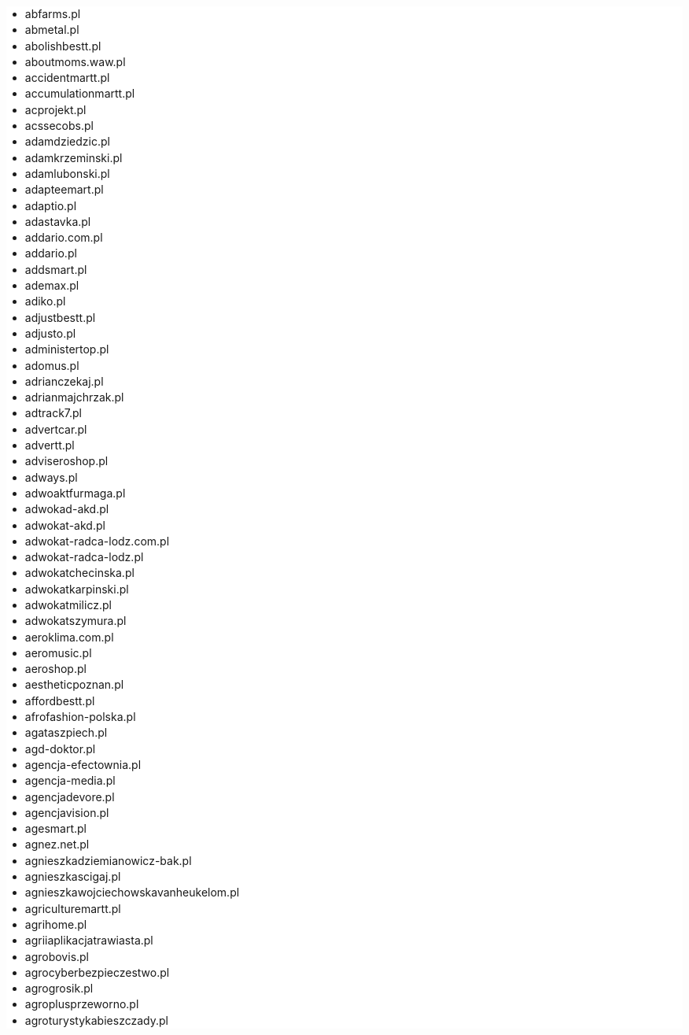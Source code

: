 - abfarms.pl
- abmetal.pl
- abolishbestt.pl
- aboutmoms.waw.pl
- accidentmartt.pl
- accumulationmartt.pl
- acprojekt.pl
- acssecobs.pl
- adamdziedzic.pl
- adamkrzeminski.pl
- adamlubonski.pl
- adapteemart.pl
- adaptio.pl
- adastavka.pl
- addario.com.pl
- addario.pl
- addsmart.pl
- ademax.pl
- adiko.pl
- adjustbestt.pl
- adjusto.pl
- administertop.pl
- adomus.pl
- adrianczekaj.pl
- adrianmajchrzak.pl
- adtrack7.pl
- advertcar.pl
- advertt.pl
- adviseroshop.pl
- adways.pl
- adwoaktfurmaga.pl
- adwokad-akd.pl
- adwokat-akd.pl
- adwokat-radca-lodz.com.pl
- adwokat-radca-lodz.pl
- adwokatchecinska.pl
- adwokatkarpinski.pl
- adwokatmilicz.pl
- adwokatszymura.pl
- aeroklima.com.pl
- aeromusic.pl
- aeroshop.pl
- aestheticpoznan.pl
- affordbestt.pl
- afrofashion-polska.pl
- agataszpiech.pl
- agd-doktor.pl
- agencja-efectownia.pl
- agencja-media.pl
- agencjadevore.pl
- agencjavision.pl
- agesmart.pl
- agnez.net.pl
- agnieszkadziemianowicz-bak.pl
- agnieszkascigaj.pl
- agnieszkawojciechowskavanheukelom.pl
- agriculturemartt.pl
- agrihome.pl
- agriiaplikacjatrawiasta.pl
- agrobovis.pl
- agrocyberbezpieczestwo.pl
- agrogrosik.pl
- agroplusprzeworno.pl
- agroturystykabieszczady.pl
